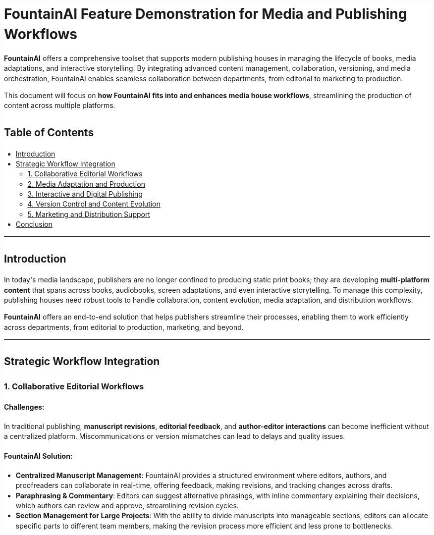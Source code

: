 # FountainAI Feature Demonstration for Media and Publishing Workflows

**FountainAI** offers a comprehensive toolset that supports modern publishing houses in managing the lifecycle of books, media adaptations, and interactive storytelling. By integrating advanced content management, collaboration, versioning, and media orchestration, FountainAI enables seamless collaboration between departments, from editorial to marketing to production.

This document will focus on **how FountainAI fits into and enhances media house workflows**, streamlining the production of content across multiple platforms.

## Table of Contents

- [Introduction](#introduction)
- [Strategic Workflow Integration](#strategic-workflow-integration)
  - [1. Collaborative Editorial Workflows](#1-collaborative-editorial-workflows)
  - [2. Media Adaptation and Production](#2-media-adaptation-and-production)
  - [3. Interactive and Digital Publishing](#3-interactive-and-digital-publishing)
  - [4. Version Control and Content Evolution](#4-version-control-and-content-evolution)
  - [5. Marketing and Distribution Support](#5-marketing-and-distribution-support)
- [Conclusion](#conclusion)

---

## Introduction

In today's media landscape, publishers are no longer confined to producing static print books; they are developing **multi-platform content** that spans across books, audiobooks, screen adaptations, and even interactive storytelling. To manage this complexity, publishing houses need robust tools to handle collaboration, content evolution, media adaptation, and distribution workflows.

**FountainAI** offers an end-to-end solution that helps publishers streamline their processes, enabling them to work efficiently across departments, from editorial to production, marketing, and beyond.

---

## Strategic Workflow Integration

### 1. Collaborative Editorial Workflows

#### Challenges:
In traditional publishing, **manuscript revisions**, **editorial feedback**, and **author-editor interactions** can become inefficient without a centralized platform. Miscommunications or version mismatches can lead to delays and quality issues.

#### FountainAI Solution:
- **Centralized Manuscript Management**: FountainAI provides a structured environment where editors, authors, and proofreaders can collaborate in real-time, offering feedback, making revisions, and tracking changes across drafts.
- **Paraphrasing & Commentary**: Editors can suggest alternative phrasings, with inline commentary explaining their decisions, which authors can review and approve, streamlining revision cycles.
- **Section Management for Large Projects**: With the ability to divide manuscripts into manageable sections, editors can allocate specific parts to different team members, making the revision process more efficient and less prone to bottlenecks.
